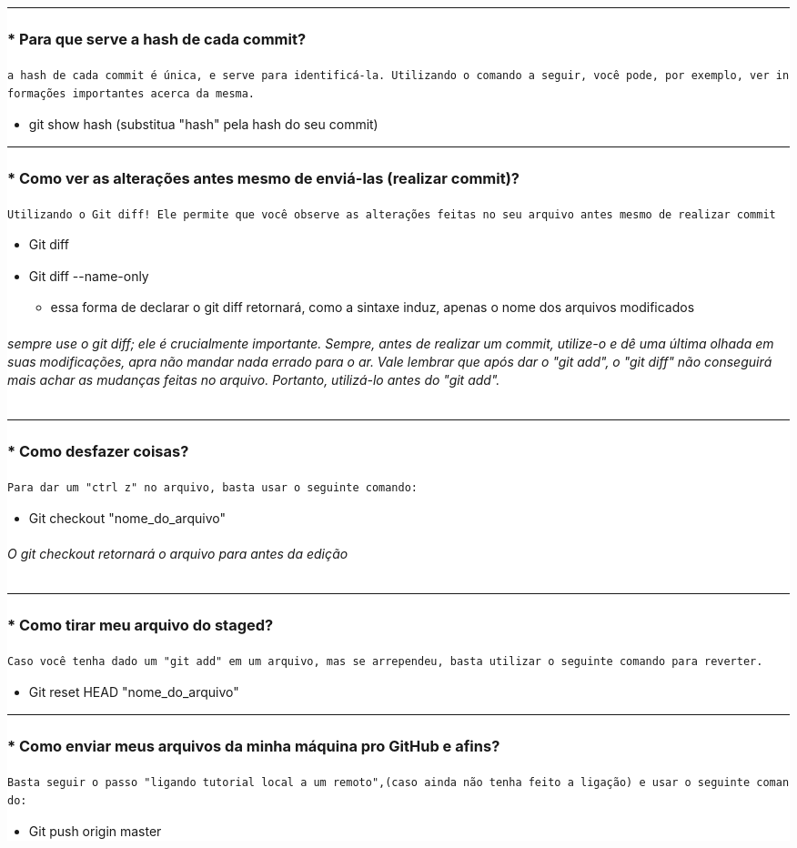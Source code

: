 ----------

### * Para que serve a hash de cada commit?
    a hash de cada commit é única, e serve para identificá-la. Utilizando o comando a seguir, você pode, por exemplo, ver informações importantes acerca da mesma.

* git show hash (substitua "hash" pela hash do seu commit)

--------

### * Como ver as alterações antes mesmo de enviá-las (realizar commit)?
    Utilizando o Git diff! Ele permite que você observe as alterações feitas no seu arquivo antes mesmo de realizar commit

* Git diff

* Git diff --name-only 
    * essa forma de declarar o git diff retornará, como a sintaxe induz, apenas o nome dos arquivos modificados
###### sempre use o git diff; ele é crucialmente importante. Sempre, antes de realizar um commit, utilize-o e dê uma última olhada em suas modificações, apra não mandar nada errado para o ar. Vale lembrar que após dar o "git add", o "git diff" não conseguirá mais achar as mudanças feitas no arquivo. Portanto, utilizá-lo antes do "git add".

-------

### * Como desfazer coisas?
    Para dar um "ctrl z" no arquivo, basta usar o seguinte comando: 

* Git checkout "nome_do_arquivo"
###### O git checkout retornará o arquivo para antes da edição

------

### * Como tirar meu arquivo do staged?
    Caso você tenha dado um "git add" em um arquivo, mas se arrependeu, basta utilizar o seguinte comando para reverter.

* Git reset HEAD "nome_do_arquivo"

-----

### * Como enviar meus arquivos da minha máquina pro GitHub e afins?
    Basta seguir o passo "ligando tutorial local a um remoto",(caso ainda não tenha feito a ligação) e usar o seguinte comando:

* Git push origin master 
